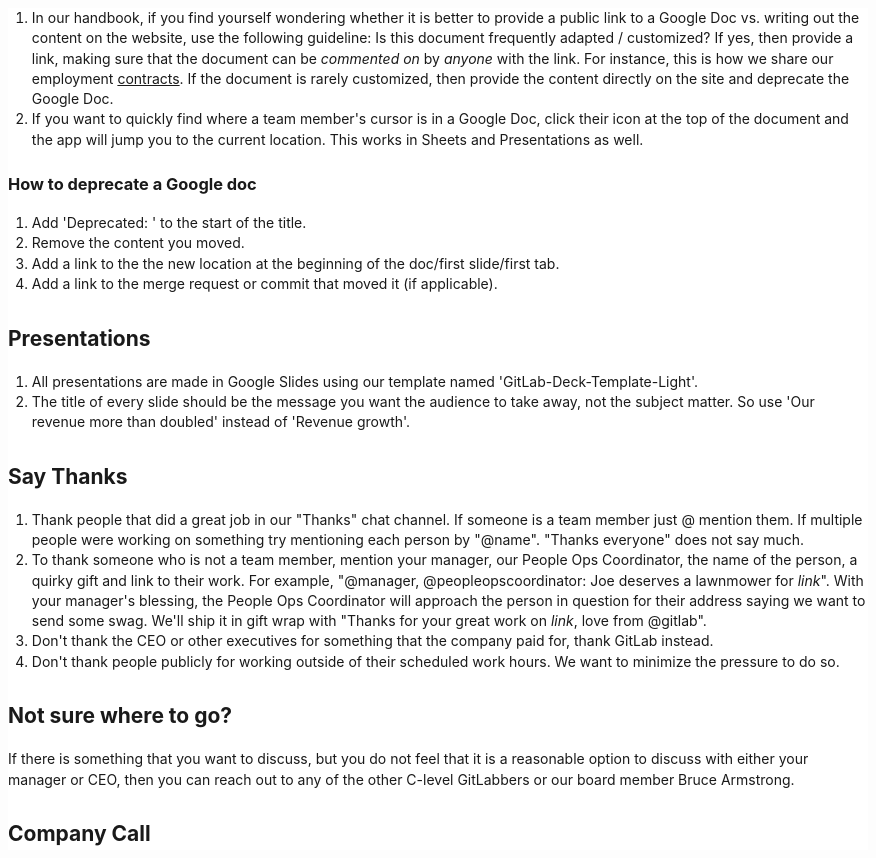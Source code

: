 1. In our handbook, if you find yourself wondering whether it is better to provide a public link to a Google Doc vs. writing out the content on the website, use the following guideline: Is this document frequently adapted / customized? If yes, then provide a link, making sure that the document can be _commented on_ by _anyone_ with the link. For instance, this is how we share our employment [contracts](/handbook/contracts/). If the document is rarely customized, then provide the content directly on the site and deprecate the Google Doc.
1. If you want to quickly find where a team member's cursor is in a Google Doc, click their icon at the top of the document and the app will jump you to the current location. This works in Sheets and Presentations as well.

### How to deprecate a Google doc

1. Add 'Deprecated: ' to the start of the title.
1. Remove the content you moved.
1. Add a link to the the new location at the beginning of the doc/first slide/first tab.
1. Add a link to the merge request or commit that moved it (if applicable).

## Presentations

1. All presentations are made in Google Slides using our template named 'GitLab-Deck-Template-Light'.
1. The title of every slide should be the message you want the audience to take away, not the subject matter. So use 'Our revenue more than doubled' instead of 'Revenue growth'.

## Say Thanks

1. Thank people that did a great job in our "Thanks" chat channel. If someone is
a team member just @ mention them. If multiple people were working on something
try mentioning each person by "@name". "Thanks everyone" does not say much.
1. To thank someone who is not a team member, mention your manager, our People Ops Coordinator, the name of the person, a quirky gift
and link to their work. For example, "@manager, @peopleopscoordinator: Joe deserves a lawnmower for _link_".
With your manager's blessing, the People Ops Coordinator will approach the person in question for their address saying we want to send
some swag. We'll ship it in gift wrap with "Thanks for your great work on _link_, love
from @gitlab".
1. Don't thank the CEO or other executives for something that the company paid for, thank GitLab instead.
1. Don't thank people publicly for working outside of their scheduled work hours. We want to minimize the pressure to do so.

## Not sure where to go?

If there is something that you want to discuss, but you do not feel that it is
a reasonable option to discuss with either your manager or CEO, then you can reach
out to any of the other C-level GitLabbers or our board member Bruce Armstrong.

## Company Call
